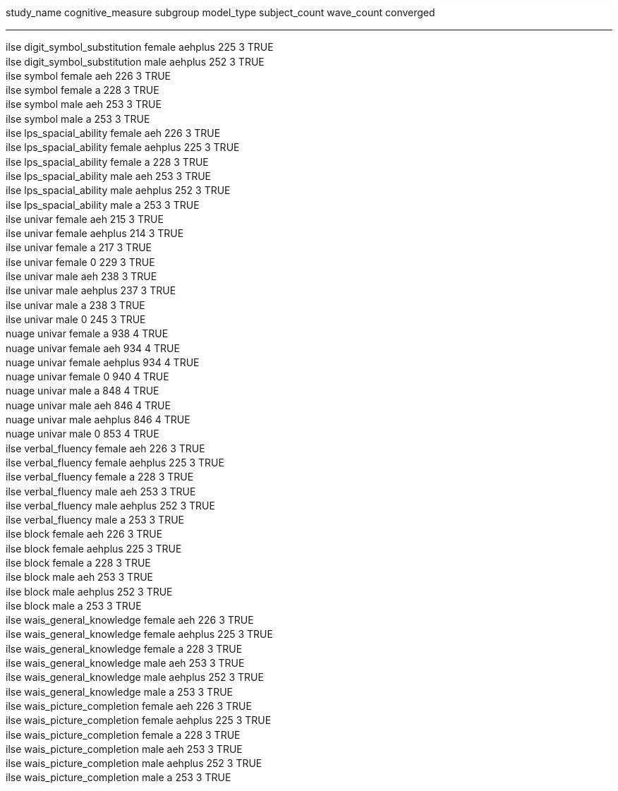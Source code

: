 
study_name   cognitive_measure           subgroup   model_type    subject_count   wave_count  converged 
-----------  --------------------------  ---------  -----------  --------------  -----------  ----------
ilse         digit_symbol_substitution   female     aehplus                 225            3  TRUE      
ilse         digit_symbol_substitution   male       aehplus                 252            3  TRUE      
ilse         symbol                      female     aeh                     226            3  TRUE      
ilse         symbol                      female     a                       228            3  TRUE      
ilse         symbol                      male       aeh                     253            3  TRUE      
ilse         symbol                      male       a                       253            3  TRUE      
ilse         lps_spacial_ability         female     aeh                     226            3  TRUE      
ilse         lps_spacial_ability         female     aehplus                 225            3  TRUE      
ilse         lps_spacial_ability         female     a                       228            3  TRUE      
ilse         lps_spacial_ability         male       aeh                     253            3  TRUE      
ilse         lps_spacial_ability         male       aehplus                 252            3  TRUE      
ilse         lps_spacial_ability         male       a                       253            3  TRUE      
ilse         univar                      female     aeh                     215            3  TRUE      
ilse         univar                      female     aehplus                 214            3  TRUE      
ilse         univar                      female     a                       217            3  TRUE      
ilse         univar                      female     0                       229            3  TRUE      
ilse         univar                      male       aeh                     238            3  TRUE      
ilse         univar                      male       aehplus                 237            3  TRUE      
ilse         univar                      male       a                       238            3  TRUE      
ilse         univar                      male       0                       245            3  TRUE      
nuage        univar                      female     a                       938            4  TRUE      
nuage        univar                      female     aeh                     934            4  TRUE      
nuage        univar                      female     aehplus                 934            4  TRUE      
nuage        univar                      female     0                       940            4  TRUE      
nuage        univar                      male       a                       848            4  TRUE      
nuage        univar                      male       aeh                     846            4  TRUE      
nuage        univar                      male       aehplus                 846            4  TRUE      
nuage        univar                      male       0                       853            4  TRUE      
ilse         verbal_fluency              female     aeh                     226            3  TRUE      
ilse         verbal_fluency              female     aehplus                 225            3  TRUE      
ilse         verbal_fluency              female     a                       228            3  TRUE      
ilse         verbal_fluency              male       aeh                     253            3  TRUE      
ilse         verbal_fluency              male       aehplus                 252            3  TRUE      
ilse         verbal_fluency              male       a                       253            3  TRUE      
ilse         block                       female     aeh                     226            3  TRUE      
ilse         block                       female     aehplus                 225            3  TRUE      
ilse         block                       female     a                       228            3  TRUE      
ilse         block                       male       aeh                     253            3  TRUE      
ilse         block                       male       aehplus                 252            3  TRUE      
ilse         block                       male       a                       253            3  TRUE      
ilse         wais_general_knowledge      female     aeh                     226            3  TRUE      
ilse         wais_general_knowledge      female     aehplus                 225            3  TRUE      
ilse         wais_general_knowledge      female     a                       228            3  TRUE      
ilse         wais_general_knowledge      male       aeh                     253            3  TRUE      
ilse         wais_general_knowledge      male       aehplus                 252            3  TRUE      
ilse         wais_general_knowledge      male       a                       253            3  TRUE      
ilse         wais_picture_completion     female     aeh                     226            3  TRUE      
ilse         wais_picture_completion     female     aehplus                 225            3  TRUE      
ilse         wais_picture_completion     female     a                       228            3  TRUE      
ilse         wais_picture_completion     male       aeh                     253            3  TRUE      
ilse         wais_picture_completion     male       aehplus                 252            3  TRUE      
ilse         wais_picture_completion     male       a                       253            3  TRUE      
